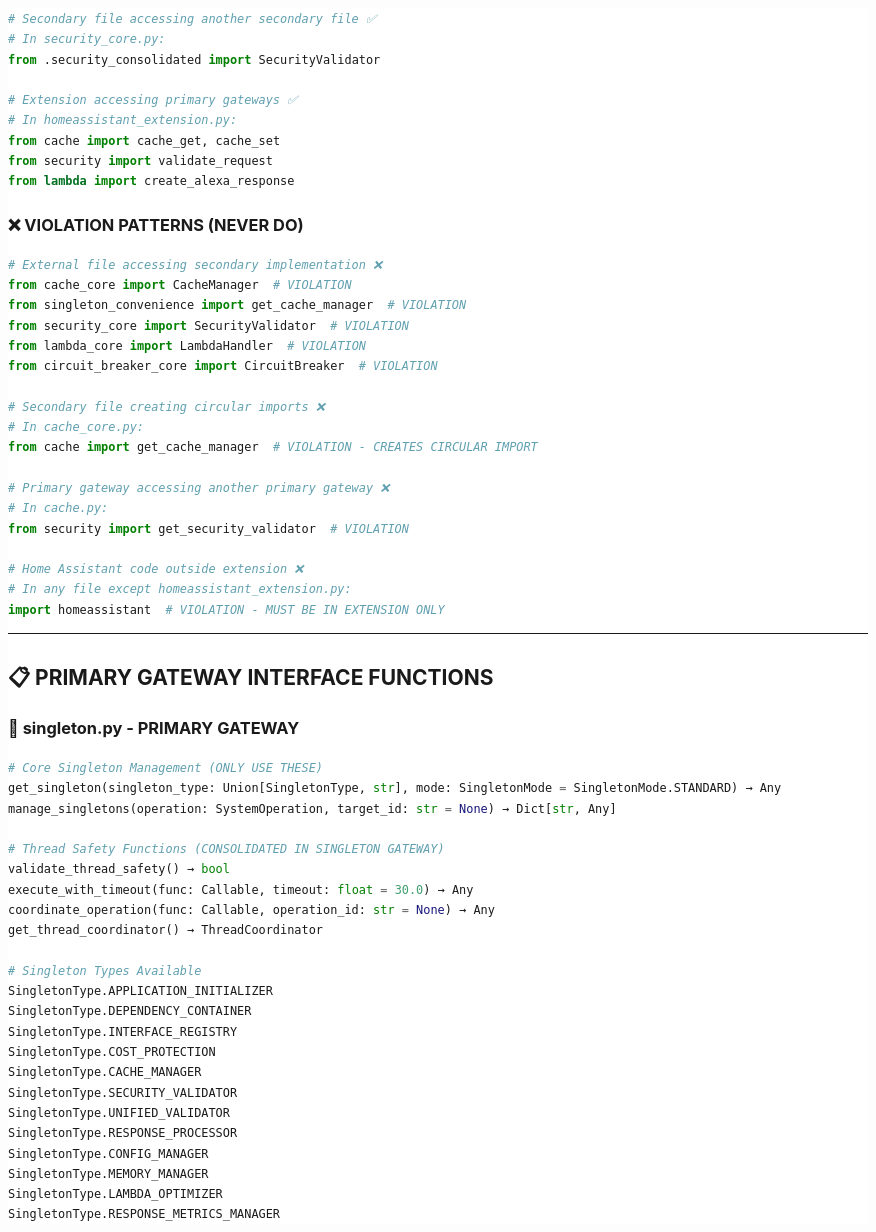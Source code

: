 ```python
# Secondary file accessing another secondary file ✅
# In security_core.py:
from .security_consolidated import SecurityValidator

# Extension accessing primary gateways ✅
# In homeassistant_extension.py:
from cache import cache_get, cache_set
from security import validate_request
from lambda import create_alexa_response
```

### ❌ VIOLATION PATTERNS (NEVER DO)
```python
# External file accessing secondary implementation ❌
from cache_core import CacheManager  # VIOLATION
from singleton_convenience import get_cache_manager  # VIOLATION
from security_core import SecurityValidator  # VIOLATION
from lambda_core import LambdaHandler  # VIOLATION
from circuit_breaker_core import CircuitBreaker  # VIOLATION

# Secondary file creating circular imports ❌
# In cache_core.py:
from cache import get_cache_manager  # VIOLATION - CREATES CIRCULAR IMPORT

# Primary gateway accessing another primary gateway ❌
# In cache.py:
from security import get_security_validator  # VIOLATION

# Home Assistant code outside extension ❌
# In any file except homeassistant_extension.py:
import homeassistant  # VIOLATION - MUST BE IN EXTENSION ONLY
```

---

## 📋 PRIMARY GATEWAY INTERFACE FUNCTIONS

### 📄 **singleton.py - PRIMARY GATEWAY**
```python
# Core Singleton Management (ONLY USE THESE)
get_singleton(singleton_type: Union[SingletonType, str], mode: SingletonMode = SingletonMode.STANDARD) → Any
manage_singletons(operation: SystemOperation, target_id: str = None) → Dict[str, Any]

# Thread Safety Functions (CONSOLIDATED IN SINGLETON GATEWAY)
validate_thread_safety() → bool
execute_with_timeout(func: Callable, timeout: float = 30.0) → Any
coordinate_operation(func: Callable, operation_id: str = None) → Any
get_thread_coordinator() → ThreadCoordinator

# Singleton Types Available
SingletonType.APPLICATION_INITIALIZER
SingletonType.DEPENDENCY_CONTAINER
SingletonType.INTERFACE_REGISTRY
SingletonType.COST_PROTECTION
SingletonType.CACHE_MANAGER
SingletonType.SECURITY_VALIDATOR
SingletonType.UNIFIED_VALIDATOR
SingletonType.RESPONSE_PROCESSOR
SingletonType.CONFIG_MANAGER
SingletonType.MEMORY_MANAGER
SingletonType.LAMBDA_OPTIMIZER
SingletonType.RESPONSE_METRICS_MANAGER
```